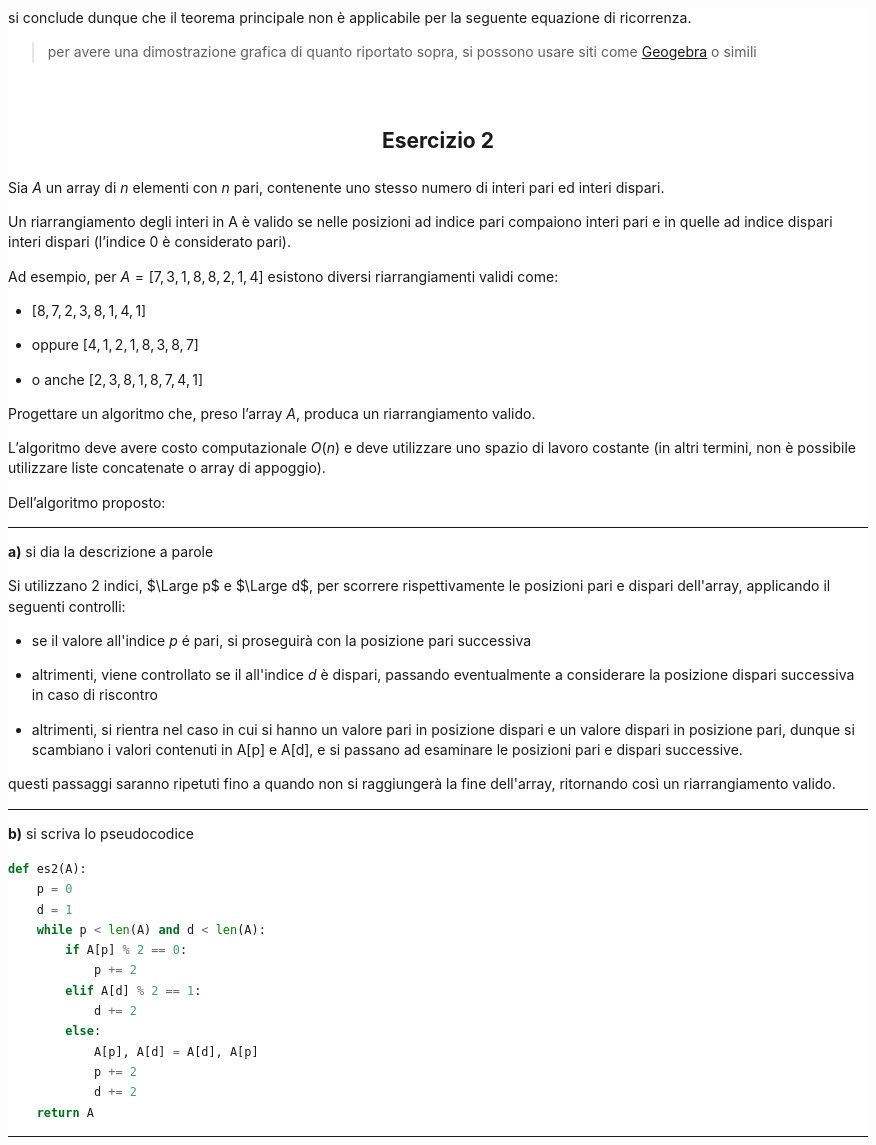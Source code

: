 si conclude dunque che il teorema principale non è applicabile per la seguente equazione di ricorrenza.

> per avere una dimostrazione grafica di quanto riportato sopra, si possono usare siti come [Geogebra](https://www.geogebra.org/calculator) o simili

<br>

## <p align="center"> Esercizio 2 </p>

Sia $A$ un array di $n$ elementi con $n$ pari, contenente uno stesso numero di interi pari ed interi dispari.

Un riarrangiamento degli interi in A è valido se nelle posizioni ad
indice pari compaiono interi pari e in quelle ad indice dispari interi dispari (l’indice 0 è considerato pari).

Ad esempio, per $A = [7, 3, 1, 8, 8, 2, 1, 4]$ esistono diversi riarrangiamenti validi come:

- $[8, 7, 2, 3, 8, 1, 4, 1]$

- oppure $[4, 1, 2, 1, 8, 3, 8, 7]$

- o anche $[2, 3, 8, 1, 8, 7, 4, 1]$

Progettare un algoritmo che, preso l’array $A$, produca un riarrangiamento valido.

L’algoritmo deve avere costo computazionale $O(n)$ e deve utilizzare uno spazio di lavoro costante (in altri termini, non è possibile utilizzare liste concatenate o array di appoggio).

Dell’algoritmo proposto:

---

**a)** si dia la descrizione a parole

Si utilizzano 2 indici, $\Large p$ e $\Large d$, per scorrere rispettivamente le posizioni pari e dispari dell'array, applicando il seguenti controlli:

- se il valore all'indice $p$ é pari, si proseguirà con la posizione pari successiva

- altrimenti, viene controllato se il all'indice $d$ è dispari, passando eventualmente a considerare la posizione dispari successiva in caso di riscontro

- altrimenti, si rientra nel caso in cui si hanno un valore pari in posizione dispari e un valore dispari in posizione pari, dunque si scambiano i valori contenuti in A[p] e A[d], e si passano ad esaminare le posizioni pari e dispari successive.

questi passaggi saranno ripetuti fino a quando non si raggiungerà la fine dell'array, ritornando così un riarrangiamento valido.

---

**b)** si scriva lo pseudocodice

```python
def es2(A):
    p = 0
    d = 1
    while p < len(A) and d < len(A):
        if A[p] % 2 == 0:
            p += 2
        elif A[d] % 2 == 1:
            d += 2
        else:
            A[p], A[d] = A[d], A[p]
            p += 2
            d += 2
    return A
```

---